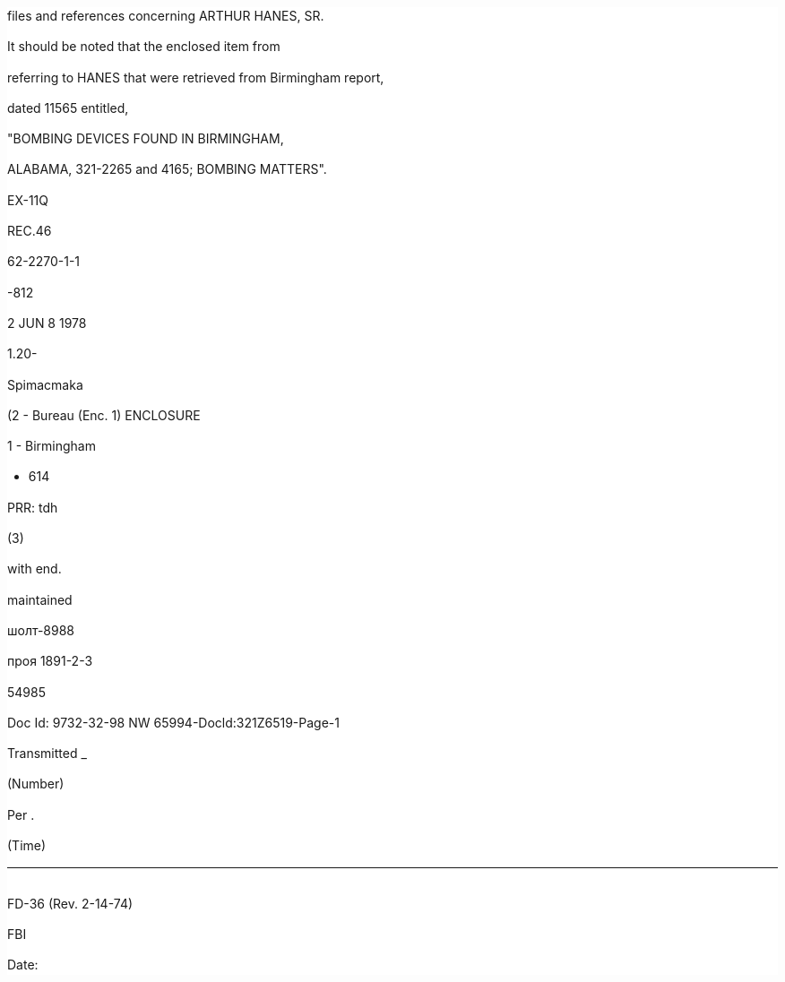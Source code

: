 files and references concerning ARTHUR HANES, SR.

It should be noted that the enclosed item from

referring to HANES that were retrieved from Birmingham report,

dated 11565 entitled,

"BOMBING DEVICES FOUND IN BIRMINGHAM,

ALABAMA, 321-2265 and 4165; BOMBING MATTERS".

EX-11Q

REC.46

62-2270-1-1

-812

2 JUN 8 1978

1.20-

Spimacmaka

(2 - Bureau (Enc. 1) ENCLOSURE

1 - Birmingham

- 614

PRR: tdh

(3)

with end.

maintained

шолт-8988

проя 1891-2-3

54985

Doc Id: 9732-32-98
NW 65994-Docld:321Z6519-Page-1

Transmitted _

(Number)

Per .

(Time)

---

##
FD-36 (Rev. 2-14-74)

FBI

Date:

